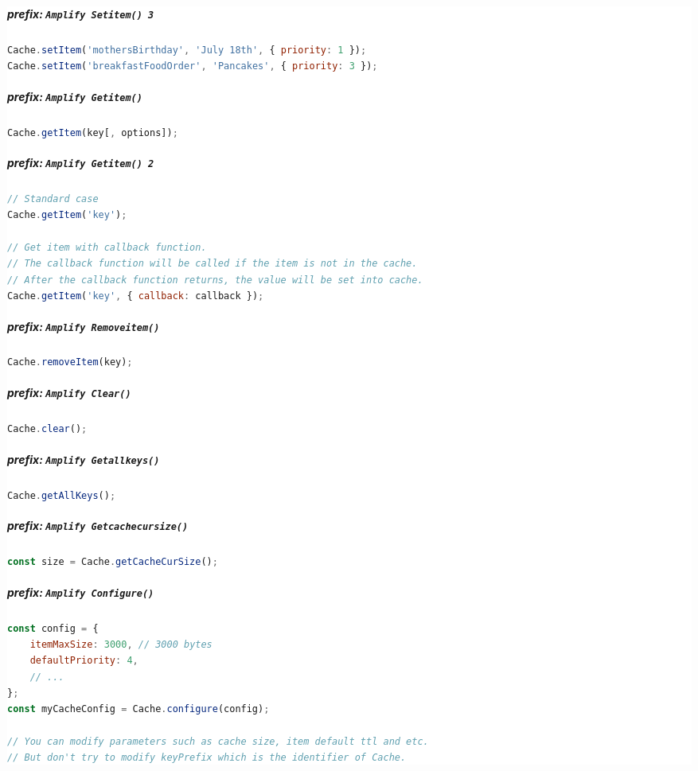 ##### prefix: `Amplify Setitem() 3`

```js
Cache.setItem('mothersBirthday', 'July 18th', { priority: 1 });
Cache.setItem('breakfastFoodOrder', 'Pancakes', { priority: 3 });
```

##### prefix: `Amplify Getitem()`

```js
Cache.getItem(key[, options]);
```

##### prefix: `Amplify Getitem() 2`

```js
// Standard case
Cache.getItem('key');

// Get item with callback function.
// The callback function will be called if the item is not in the cache.
// After the callback function returns, the value will be set into cache.
Cache.getItem('key', { callback: callback });
```

##### prefix: `Amplify Removeitem()`

```js
Cache.removeItem(key);
```

##### prefix: `Amplify Clear()`

```js
Cache.clear();
```

##### prefix: `Amplify Getallkeys()`

```js
Cache.getAllKeys();
```

##### prefix: `Amplify Getcachecursize()`

```js
const size = Cache.getCacheCurSize();
```

##### prefix: `Amplify Configure()`

```js
const config = {
	itemMaxSize: 3000, // 3000 bytes
	defaultPriority: 4,
	// ...
};
const myCacheConfig = Cache.configure(config);

// You can modify parameters such as cache size, item default ttl and etc.
// But don't try to modify keyPrefix which is the identifier of Cache.
```

